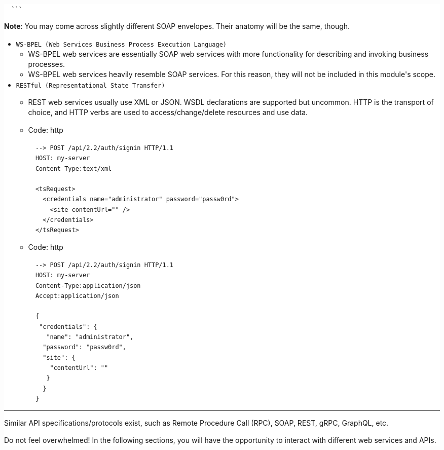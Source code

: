       ```

**Note**: You may come across slightly different SOAP envelopes. Their anatomy will be the same, though.

* `WS-BPEL (Web Services Business Process Execution Language)`
  * WS-BPEL web services are essentially SOAP web services with more functionality for describing and invoking business processes.
  * WS-BPEL web services heavily resemble SOAP services. For this reason, they will not be included in this module's scope.
* `RESTful (Representational State Transfer)`
  * REST web services usually use XML or JSON. WSDL declarations are supported but uncommon. HTTP is the transport of choice, and HTTP verbs are used to access/change/delete resources and use data.
  *   Code: http

      ```http
        --> POST /api/2.2/auth/signin HTTP/1.1
        HOST: my-server
        Content-Type:text/xml

        <tsRequest>
          <credentials name="administrator" password="passw0rd">
            <site contentUrl="" />
          </credentials>
        </tsRequest>
      ```
  *   Code: http

      ```http
        --> POST /api/2.2/auth/signin HTTP/1.1
        HOST: my-server
        Content-Type:application/json
        Accept:application/json

        {
         "credentials": {
           "name": "administrator",
          "password": "passw0rd",
          "site": {
            "contentUrl": ""
           }
          }
        }

      ```

***

Similar API specifications/protocols exist, such as Remote Procedure Call (RPC), SOAP, REST, gRPC, GraphQL, etc.

Do not feel overwhelmed! In the following sections, you will have the opportunity to interact with different web services and APIs.
